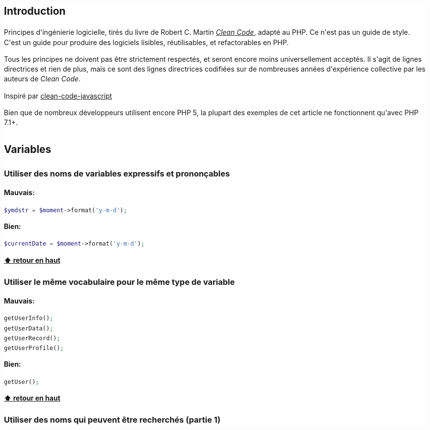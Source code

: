 ## Introduction

Principes d'ingénierie logicielle, tirés du livre de Robert C. Martin [*Clean Code*](https://www.amazon.com/Clean-Code-Handbook-Software-Craftsmanship/dp/0132350882), adapté au PHP. Ce n'est pas un guide de style. C'est un guide pour produire des logiciels lisibles, réutilisables, et refactorables en PHP.

Tous les principes ne doivent pas être strictement respectés, et seront encore moins universellement acceptés. Il s'agit de lignes directrices et rien de plus, mais ce sont des lignes directrices codifiées sur de nombreuses années d'expérience collective par les auteurs de *Clean Code*.

Inspiré par [clean-code-javascript](https://github.com/ryanmcdermott/clean-code-javascript)

Bien que de nombreux développeurs utilisent encore PHP 5, la plupart des exemples de cet article ne fonctionnent qu'avec PHP 7.1+.

## Variables

### Utiliser des noms de variables expressifs et prononçables

**Mauvais:**

```php
$ymdstr = $moment->format('y-m-d');
```

**Bien:**

```php
$currentDate = $moment->format('y-m-d');
```

**[⬆ retour en haut](#table-des-matières)**

### Utiliser le même vocabulaire pour le même type de variable

**Mauvais:**

```php
getUserInfo();
getUserData();
getUserRecord();
getUserProfile();
```

**Bien:**

```php
getUser();
```

**[⬆ retour en haut](#table-des-matières)**

### Utiliser des noms qui peuvent être recherchés (partie 1)

